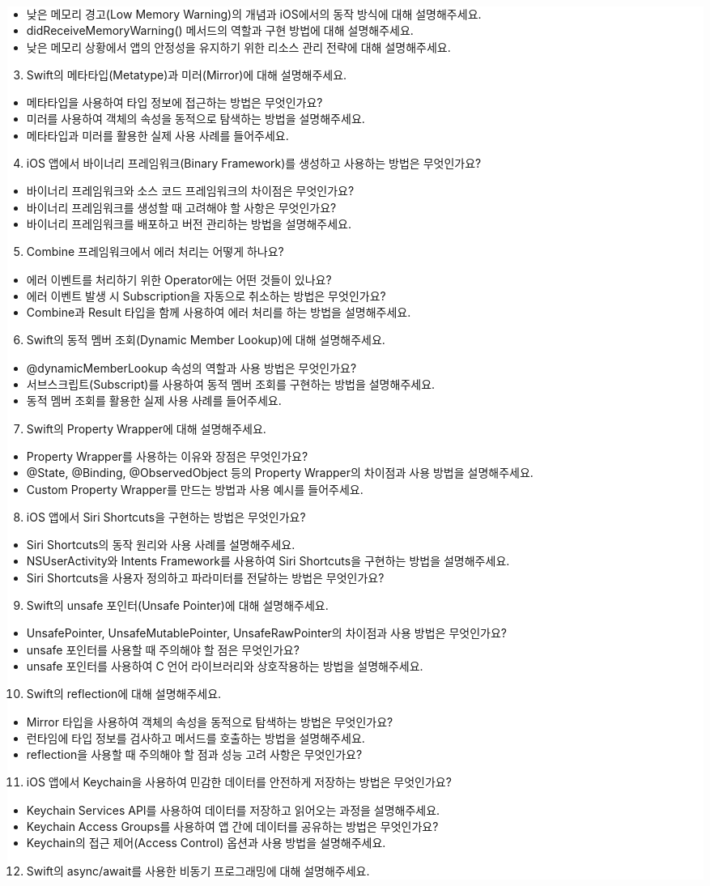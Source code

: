 - 낮은 메모리 경고(Low Memory Warning)의 개념과 iOS에서의 동작 방식에 대해 설명해주세요.
- didReceiveMemoryWarning() 메서드의 역할과 구현 방법에 대해 설명해주세요.
- 낮은 메모리 상황에서 앱의 안정성을 유지하기 위한 리소스 관리 전략에 대해 설명해주세요.

3. Swift의 메타타입(Metatype)과 미러(Mirror)에 대해 설명해주세요.

- 메타타입을 사용하여 타입 정보에 접근하는 방법은 무엇인가요?
- 미러를 사용하여 객체의 속성을 동적으로 탐색하는 방법을 설명해주세요.
- 메타타입과 미러를 활용한 실제 사용 사례를 들어주세요.

4. iOS 앱에서 바이너리 프레임워크(Binary Framework)를 생성하고 사용하는 방법은 무엇인가요?

- 바이너리 프레임워크와 소스 코드 프레임워크의 차이점은 무엇인가요?
- 바이너리 프레임워크를 생성할 때 고려해야 할 사항은 무엇인가요?
- 바이너리 프레임워크를 배포하고 버전 관리하는 방법을 설명해주세요.

5. Combine 프레임워크에서 에러 처리는 어떻게 하나요?

- 에러 이벤트를 처리하기 위한 Operator에는 어떤 것들이 있나요?
- 에러 이벤트 발생 시 Subscription을 자동으로 취소하는 방법은 무엇인가요?
- Combine과 Result 타입을 함께 사용하여 에러 처리를 하는 방법을 설명해주세요.

6. Swift의 동적 멤버 조회(Dynamic Member Lookup)에 대해 설명해주세요.

- @dynamicMemberLookup 속성의 역할과 사용 방법은 무엇인가요?
- 서브스크립트(Subscript)를 사용하여 동적 멤버 조회를 구현하는 방법을 설명해주세요.
- 동적 멤버 조회를 활용한 실제 사용 사례를 들어주세요.

7. Swift의 Property Wrapper에 대해 설명해주세요.

- Property Wrapper를 사용하는 이유와 장점은 무엇인가요?
- @State, @Binding, @ObservedObject 등의 Property Wrapper의 차이점과 사용 방법을 설명해주세요.
- Custom Property Wrapper를 만드는 방법과 사용 예시를 들어주세요.

8. iOS 앱에서 Siri Shortcuts을 구현하는 방법은 무엇인가요?

- Siri Shortcuts의 동작 원리와 사용 사례를 설명해주세요.
- NSUserActivity와 Intents Framework를 사용하여 Siri Shortcuts을 구현하는 방법을 설명해주세요.
- Siri Shortcuts을 사용자 정의하고 파라미터를 전달하는 방법은 무엇인가요?

9. Swift의 unsafe 포인터(Unsafe Pointer)에 대해 설명해주세요.

- UnsafePointer, UnsafeMutablePointer, UnsafeRawPointer의 차이점과 사용 방법은 무엇인가요?
- unsafe 포인터를 사용할 때 주의해야 할 점은 무엇인가요?
- unsafe 포인터를 사용하여 C 언어 라이브러리와 상호작용하는 방법을 설명해주세요.

10. Swift의 reflection에 대해 설명해주세요.

- Mirror 타입을 사용하여 객체의 속성을 동적으로 탐색하는 방법은 무엇인가요?
- 런타임에 타입 정보를 검사하고 메서드를 호출하는 방법을 설명해주세요.
- reflection을 사용할 때 주의해야 할 점과 성능 고려 사항은 무엇인가요?

11. iOS 앱에서 Keychain을 사용하여 민감한 데이터를 안전하게 저장하는 방법은 무엇인가요?

- Keychain Services API를 사용하여 데이터를 저장하고 읽어오는 과정을 설명해주세요.
- Keychain Access Groups를 사용하여 앱 간에 데이터를 공유하는 방법은 무엇인가요?
- Keychain의 접근 제어(Access Control) 옵션과 사용 방법을 설명해주세요.

12. Swift의 async/await를 사용한 비동기 프로그래밍에 대해 설명해주세요.
